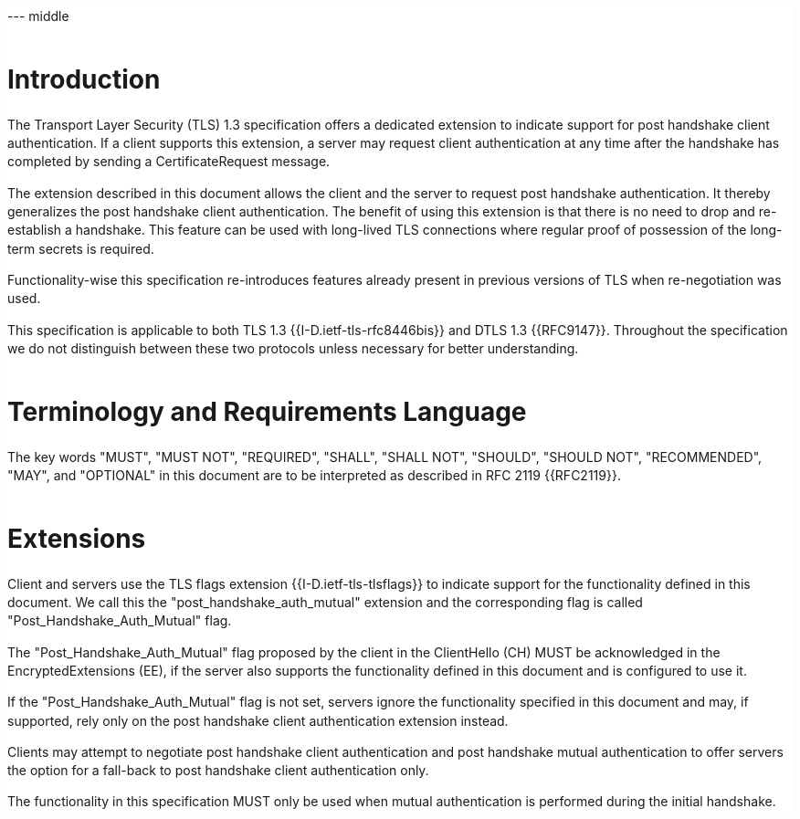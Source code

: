 --- middle

#  Introduction

The Transport Layer Security (TLS) 1.3 specification offers a dedicated
extension to indicate support for post handshake client authentication. If a
client supports this extension, a server may request client authentication
at any time after the handshake has completed by sending a CertificateRequest
message.

The extension described in this document allows the client and the server to
request post handshake authentication. It thereby generalizes the post handshake
client authentication. The benefit of using this extension is that there is no
need to drop and re-establish a handshake. This feature can be used with
long-lived TLS connections where regular proof of possession of the long-term
secrets is required.

Functionality-wise this specification re-introduces features already present
in previous versions of TLS when re-negotiation was used.

This specification is applicable to both TLS 1.3 {{I-D.ietf-tls-rfc8446bis}} and
DTLS 1.3 {{RFC9147}}. Throughout the specification we do not distinguish between
these two protocols unless necessary for better understanding.

# Terminology and Requirements Language

The key words "MUST", "MUST NOT", "REQUIRED", "SHALL", "SHALL NOT",
"SHOULD", "SHOULD NOT", "RECOMMENDED", "MAY", and "OPTIONAL" in this
document are to be interpreted as described in RFC 2119 {{RFC2119}}.

# Extensions

Client and servers use the TLS flags extension {{I-D.ietf-tls-tlsflags}}
to indicate support for the functionality defined in this document. We
call this the "post_handshake_auth_mutual" extension and the corresponding
flag is called "Post_Handshake_Auth_Mutual" flag.

The "Post_Handshake_Auth_Mutual" flag proposed by the client in the ClientHello
(CH) MUST be acknowledged in the EncryptedExtensions (EE), if the
server also supports the functionality defined in this document and
is configured to use it.

If the "Post_Handshake_Auth_Mutual" flag is not set, servers ignore the
functionality specified in this document and may, if supported, rely only
on the post handshake client authentication extension instead.

Clients may attempt to negotiate post handshake client authentication
and post handshake mutual authentication to offer servers the option
for a fall-back to post handshake client authentication only.

The functionality in this specification MUST only be used when mutual
authentication is performed during the initial handshake.
